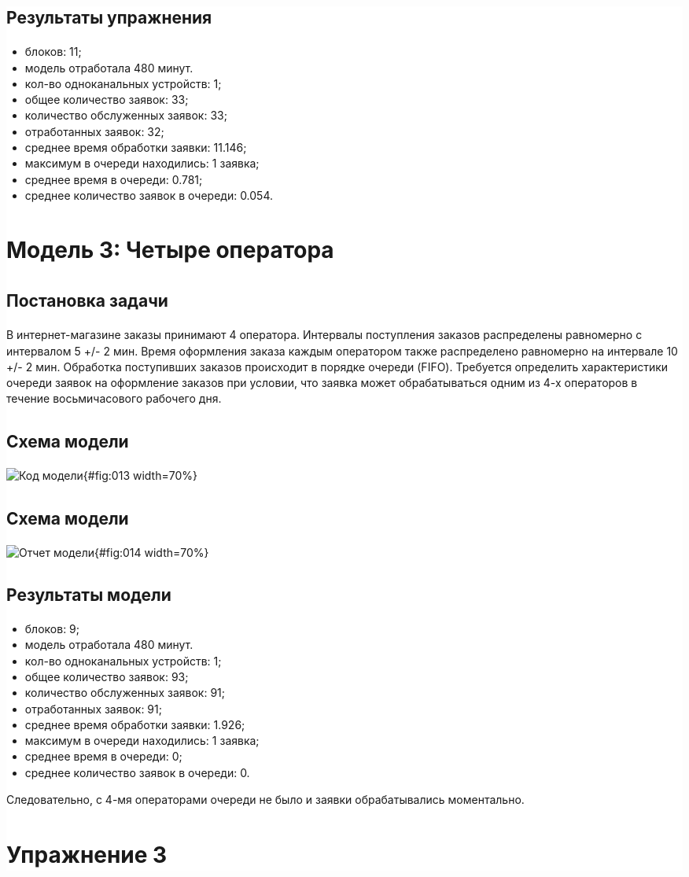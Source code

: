 ## Результаты упражнения

- блоков: 11;
- модель отработала 480 минут.
- кол-во одноканальных устройств: 1;
- общее количество заявок: 33;
- количество обслуженных заявок: 33;
- отработанных заявок: 32;
- среднее время обработки заявки: 11.146;
- максимум в очереди находились: 1 заявка;
- среднее время в очереди: 0.781;
- среднее количество заявок в очереди: 0.054.

# Модель 3: Четыре оператора

## Постановка задачи

В интернет-магазине заказы принимают 4 оператора. Интервалы поступления заказов распределены равномерно с интервалом 5 +/- 2 мин. Время оформления заказа каждым оператором также распределено равномерно на интервале 10 +/- 2 мин. Обработка поступивших заказов происходит в порядке очереди (FIFO). Требуется определить характеристики очереди заявок на оформление заказов при условии, что заявка может обрабатываться одним из 4-х операторов в течение восьмичасового рабочего дня.

## Схема модели

![Код модели](image/13.png){#fig:013 width=70%}

## Схема модели

![Отчет модели](image/14.png){#fig:014 width=70%}

## Результаты модели

- блоков: 9;
- модель отработала 480 минут.
- кол-во одноканальных устройств: 1;
- общее количество заявок: 93;
- количество обслуженных заявок: 91;
- отработанных заявок: 91;
- среднее время обработки заявки: 1.926;
- максимум в очереди находились: 1 заявка;
- среднее время в очереди: 0;
- среднее количество заявок в очереди: 0.

Следовательно, с 4-мя операторами очереди не было и заявки обрабатывались моментально.

# Упражнение 3
